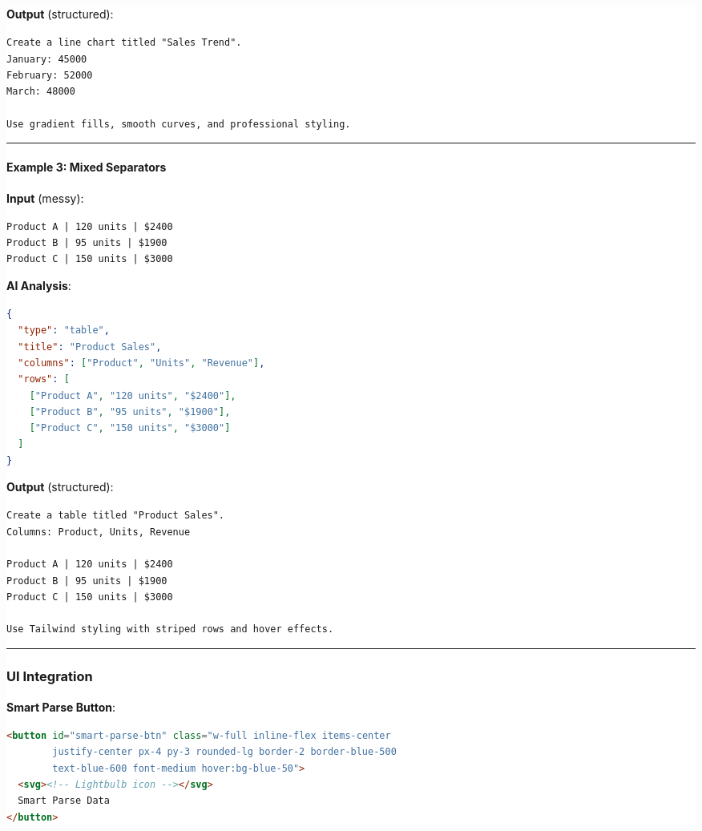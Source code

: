 **Output** (structured):
```
Create a line chart titled "Sales Trend".
January: 45000
February: 52000
March: 48000

Use gradient fills, smooth curves, and professional styling.
```

---

#### Example 3: Mixed Separators

**Input** (messy):
```
Product A | 120 units | $2400
Product B | 95 units | $1900
Product C | 150 units | $3000
```

**AI Analysis**:
```json
{
  "type": "table",
  "title": "Product Sales",
  "columns": ["Product", "Units", "Revenue"],
  "rows": [
    ["Product A", "120 units", "$2400"],
    ["Product B", "95 units", "$1900"],
    ["Product C", "150 units", "$3000"]
  ]
}
```

**Output** (structured):
```
Create a table titled "Product Sales".
Columns: Product, Units, Revenue

Product A | 120 units | $2400
Product B | 95 units | $1900
Product C | 150 units | $3000

Use Tailwind styling with striped rows and hover effects.
```

---

### UI Integration

**Smart Parse Button**:
```html
<button id="smart-parse-btn" class="w-full inline-flex items-center 
        justify-center px-4 py-3 rounded-lg border-2 border-blue-500 
        text-blue-600 font-medium hover:bg-blue-50">
  <svg><!-- Lightbulb icon --></svg>
  Smart Parse Data
</button>
```
